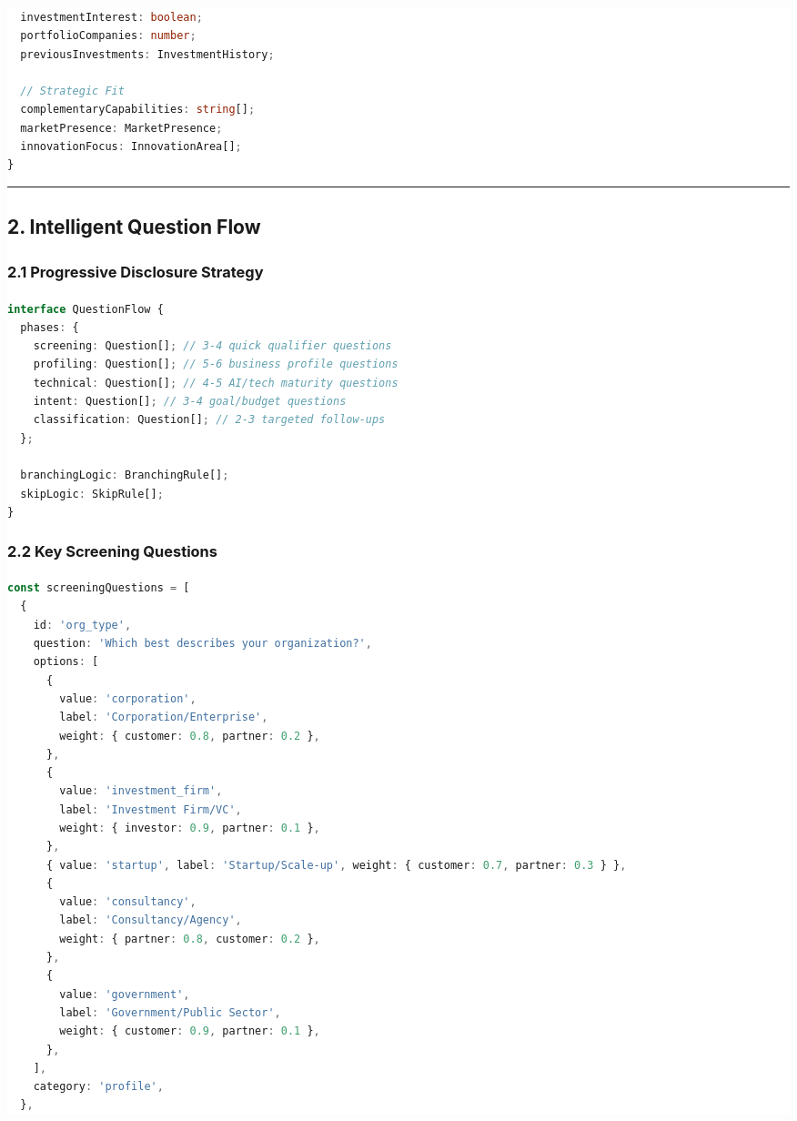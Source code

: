 ```typescript
  investmentInterest: boolean;
  portfolioCompanies: number;
  previousInvestments: InvestmentHistory;

  // Strategic Fit
  complementaryCapabilities: string[];
  marketPresence: MarketPresence;
  innovationFocus: InnovationArea[];
}
```

---

## 2. Intelligent Question Flow

### 2.1 Progressive Disclosure Strategy

```typescript
interface QuestionFlow {
  phases: {
    screening: Question[]; // 3-4 quick qualifier questions
    profiling: Question[]; // 5-6 business profile questions
    technical: Question[]; // 4-5 AI/tech maturity questions
    intent: Question[]; // 3-4 goal/budget questions
    classification: Question[]; // 2-3 targeted follow-ups
  };

  branchingLogic: BranchingRule[];
  skipLogic: SkipRule[];
}
```

### 2.2 Key Screening Questions

```typescript
const screeningQuestions = [
  {
    id: 'org_type',
    question: 'Which best describes your organization?',
    options: [
      {
        value: 'corporation',
        label: 'Corporation/Enterprise',
        weight: { customer: 0.8, partner: 0.2 },
      },
      {
        value: 'investment_firm',
        label: 'Investment Firm/VC',
        weight: { investor: 0.9, partner: 0.1 },
      },
      { value: 'startup', label: 'Startup/Scale-up', weight: { customer: 0.7, partner: 0.3 } },
      {
        value: 'consultancy',
        label: 'Consultancy/Agency',
        weight: { partner: 0.8, customer: 0.2 },
      },
      {
        value: 'government',
        label: 'Government/Public Sector',
        weight: { customer: 0.9, partner: 0.1 },
      },
    ],
    category: 'profile',
  },
```
